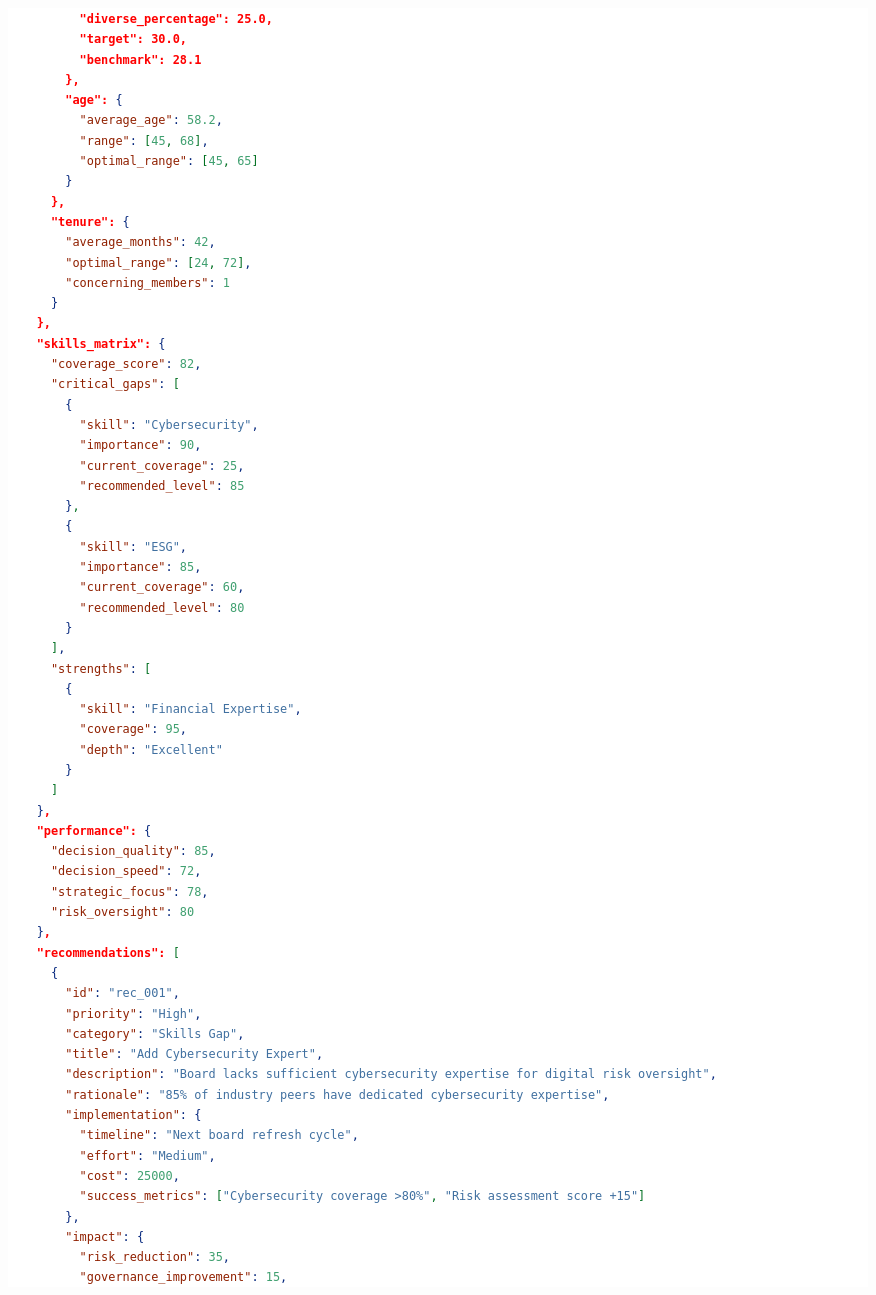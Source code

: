 ```json
          "diverse_percentage": 25.0,
          "target": 30.0,
          "benchmark": 28.1
        },
        "age": {
          "average_age": 58.2,
          "range": [45, 68],
          "optimal_range": [45, 65]
        }
      },
      "tenure": {
        "average_months": 42,
        "optimal_range": [24, 72],
        "concerning_members": 1
      }
    },
    "skills_matrix": {
      "coverage_score": 82,
      "critical_gaps": [
        {
          "skill": "Cybersecurity",
          "importance": 90,
          "current_coverage": 25,
          "recommended_level": 85
        },
        {
          "skill": "ESG",
          "importance": 85,
          "current_coverage": 60,
          "recommended_level": 80
        }
      ],
      "strengths": [
        {
          "skill": "Financial Expertise",
          "coverage": 95,
          "depth": "Excellent"
        }
      ]
    },
    "performance": {
      "decision_quality": 85,
      "decision_speed": 72,
      "strategic_focus": 78,
      "risk_oversight": 80
    },
    "recommendations": [
      {
        "id": "rec_001",
        "priority": "High",
        "category": "Skills Gap",
        "title": "Add Cybersecurity Expert",
        "description": "Board lacks sufficient cybersecurity expertise for digital risk oversight",
        "rationale": "85% of industry peers have dedicated cybersecurity expertise",
        "implementation": {
          "timeline": "Next board refresh cycle",
          "effort": "Medium",
          "cost": 25000,
          "success_metrics": ["Cybersecurity coverage >80%", "Risk assessment score +15"]
        },
        "impact": {
          "risk_reduction": 35,
          "governance_improvement": 15,
```